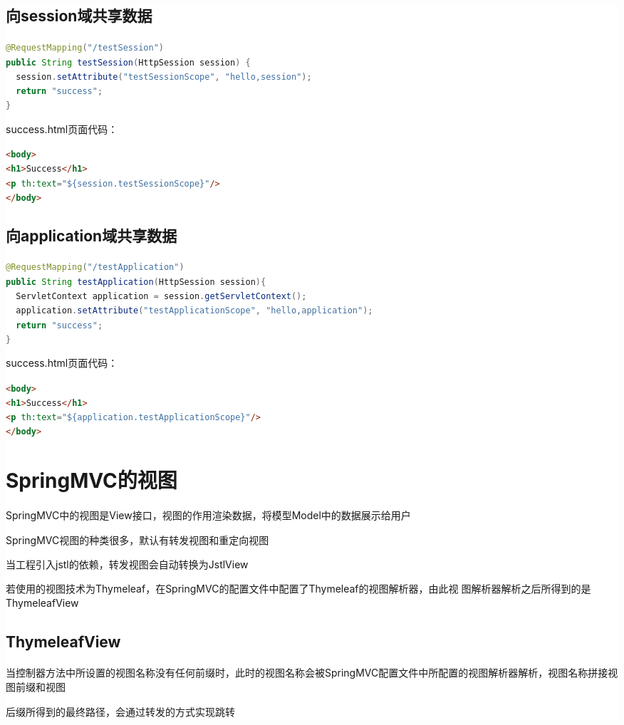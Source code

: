 ## 向session域共享数据

```java
@RequestMapping("/testSession")
public String testSession(HttpSession session) {
  session.setAttribute("testSessionScope", "hello,session");
  return "success";
}
```

success.html页面代码：

```html
<body>
<h1>Success</h1>
<p th:text="${session.testSessionScope}"/>
</body>
```

## 向application域共享数据

```java
@RequestMapping("/testApplication")
public String testApplication(HttpSession session){
  ServletContext application = session.getServletContext();
  application.setAttribute("testApplicationScope", "hello,application");
  return "success";
}
```

success.html页面代码：

```html
<body>
<h1>Success</h1>
<p th:text="${application.testApplicationScope}"/>
</body>
```

# SpringMVC的视图

SpringMVC中的视图是View接口，视图的作用渲染数据，将模型Model中的数据展示给用户

SpringMVC视图的种类很多，默认有转发视图和重定向视图 

当工程引入jstl的依赖，转发视图会自动转换为JstlView

若使用的视图技术为Thymeleaf，在SpringMVC的配置文件中配置了Thymeleaf的视图解析器，由此视 图解析器解析之后所得到的是ThymeleafView

## ThymeleafView

当控制器方法中所设置的视图名称没有任何前缀时，此时的视图名称会被SpringMVC配置文件中所配置的视图解析器解析，视图名称拼接视图前缀和视图

后缀所得到的最终路径，会通过转发的方式实现跳转
